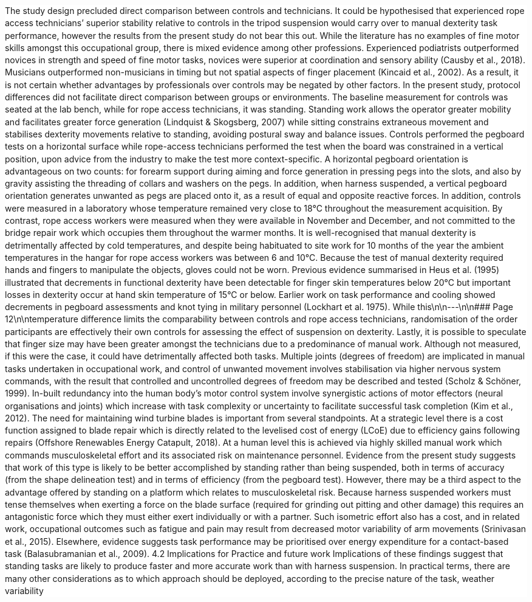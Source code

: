The study design precluded direct comparison between controls and technicians. It could be hypothesised that experienced rope access technicians’ superior stability relative to controls in the tripod suspension would carry over to manual dexterity task performance, however the results from the present study do not bear this out. While the literature has no examples of fine motor skills amongst this occupational group, there is mixed evidence among other professions. Experienced podiatrists outperformed novices in strength and speed of fine motor tasks, novices were superior at coordination and sensory ability (Causby et al., 2018). Musicians outperformed non-musicians in timing but not spatial aspects of finger placement (Kincaid et al., 2002). As a result, it is not certain whether advantages by professionals over controls may be negated by other factors. In the present study, protocol differences did not facilitate direct comparison between groups or environments. The baseline measurement for controls was seated at the lab bench, while for rope access technicians, it was standing. Standing work allows the operator greater mobility and facilitates greater force generation (Lindquist & Skogsberg, 2007) while sitting constrains extraneous movement and stabilises dexterity movements relative to standing, avoiding postural sway and balance issues. Controls performed the pegboard tests on a horizontal surface while rope-access technicians performed the test when the board was constrained in a vertical position, upon advice from the industry to make the test more context-specific. A horizontal pegboard orientation is advantageous on two counts: for forearm support during aiming and force generation in pressing pegs into the slots, and also by gravity assisting the threading of collars and washers on the pegs. In addition, when harness suspended, a vertical pegboard orientation generates unwanted as pegs are placed onto it, as a result of equal and opposite reactive forces. In addition, controls were measured in a laboratory whose temperature remained very close to 18°C throughout the measurement acquisition. By contrast, rope access workers were measured when they were available in November and December, and not committed to the bridge repair work which occupies them throughout the warmer months. It is well-recognised that manual dexterity is detrimentally affected by cold temperatures, and despite being habituated to site work for 10 months of the year the ambient temperatures in the hangar for rope access workers was between 6 and 10°C. Because the test of manual dexterity required hands and fingers to manipulate the objects, gloves could not be worn. Previous evidence summarised in Heus et al. (1995) illustrated that decrements in functional dexterity have been detectable for finger skin temperatures below 20°C but important losses in dexterity occur at hand skin temperature of 15°C or below. Earlier work on task performance and cooling showed decrements in pegboard assessments and knot tying in military personnel (Lockhart et al. 1975). While this\n\n---\n\n### Page 12\n\ntemperature difference limits the comparability between controls and rope access technicians, randomisation of the order participants are effectively their own controls for assessing the effect of suspension on dexterity. Lastly, it is possible to speculate that finger size may have been greater amongst the technicians due to a predominance of manual work. Although not measured, if this were the case, it could have detrimentally affected both tasks. Multiple joints (degrees of freedom) are implicated in manual tasks undertaken in occupational work, and control of unwanted movement involves stabilisation via higher nervous system commands, with the result that controlled and uncontrolled degrees of freedom may be described and tested (Scholz & Schöner, 1999). In-built redundancy into the human body’s motor control system involve synergistic actions of motor effectors (neural organisations and joints) which increase with task complexity or uncertainty to facilitate successful task completion (Kim et al., 2012). The need for maintaining wind turbine blades is important from several standpoints. At a strategic level there is a cost function assigned to blade repair which is directly related to the levelised cost of energy (LCoE) due to efficiency gains following repairs (Offshore Renewables Energy Catapult, 2018). At a human level this is achieved via highly skilled manual work which commands musculoskeletal effort and its associated risk on maintenance personnel. Evidence from the present study suggests that work of this type is likely to be better accomplished by standing rather than being suspended, both in terms of accuracy (from the shape delineation test) and in terms of efficiency (from the pegboard test). However, there may be a third aspect to the advantage offered by standing on a platform which relates to musculoskeletal risk. Because harness suspended workers must tense themselves when exerting a force on the blade surface (required for grinding out pitting and other damage) this requires an antagonistic force which they must either exert individually or with a partner. Such isometric effort also has a cost, and in related work, occupational outcomes such as fatigue and pain may result from decreased motor variability of arm movements (Srinivasan et al., 2015). Elsewhere, evidence suggests task performance may be prioritised over energy expenditure for a contact-based task (Balasubramanian et al., 2009). 4.2 Implications for Practice and future work Implications of these findings suggest that standing tasks are likely to produce faster and more accurate work than with harness suspension. In practical terms, there are many other considerations as to which approach should be deployed, according to the precise nature of the task, weather variability